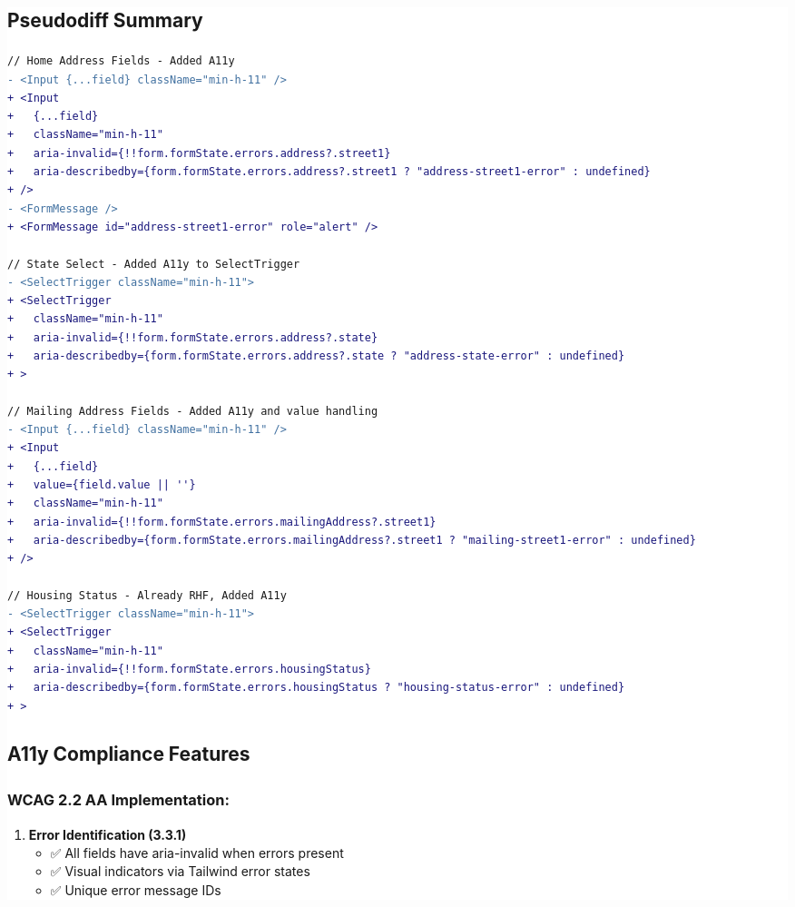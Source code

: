 ## Pseudodiff Summary

```diff
// Home Address Fields - Added A11y
- <Input {...field} className="min-h-11" />
+ <Input
+   {...field}
+   className="min-h-11"
+   aria-invalid={!!form.formState.errors.address?.street1}
+   aria-describedby={form.formState.errors.address?.street1 ? "address-street1-error" : undefined}
+ />
- <FormMessage />
+ <FormMessage id="address-street1-error" role="alert" />

// State Select - Added A11y to SelectTrigger
- <SelectTrigger className="min-h-11">
+ <SelectTrigger
+   className="min-h-11"
+   aria-invalid={!!form.formState.errors.address?.state}
+   aria-describedby={form.formState.errors.address?.state ? "address-state-error" : undefined}
+ >

// Mailing Address Fields - Added A11y and value handling
- <Input {...field} className="min-h-11" />
+ <Input
+   {...field}
+   value={field.value || ''}
+   className="min-h-11"
+   aria-invalid={!!form.formState.errors.mailingAddress?.street1}
+   aria-describedby={form.formState.errors.mailingAddress?.street1 ? "mailing-street1-error" : undefined}
+ />

// Housing Status - Already RHF, Added A11y
- <SelectTrigger className="min-h-11">
+ <SelectTrigger
+   className="min-h-11"
+   aria-invalid={!!form.formState.errors.housingStatus}
+   aria-describedby={form.formState.errors.housingStatus ? "housing-status-error" : undefined}
+ >
```

## A11y Compliance Features

### WCAG 2.2 AA Implementation:

1. **Error Identification (3.3.1)**
   - ✅ All fields have aria-invalid when errors present
   - ✅ Visual indicators via Tailwind error states
   - ✅ Unique error message IDs
